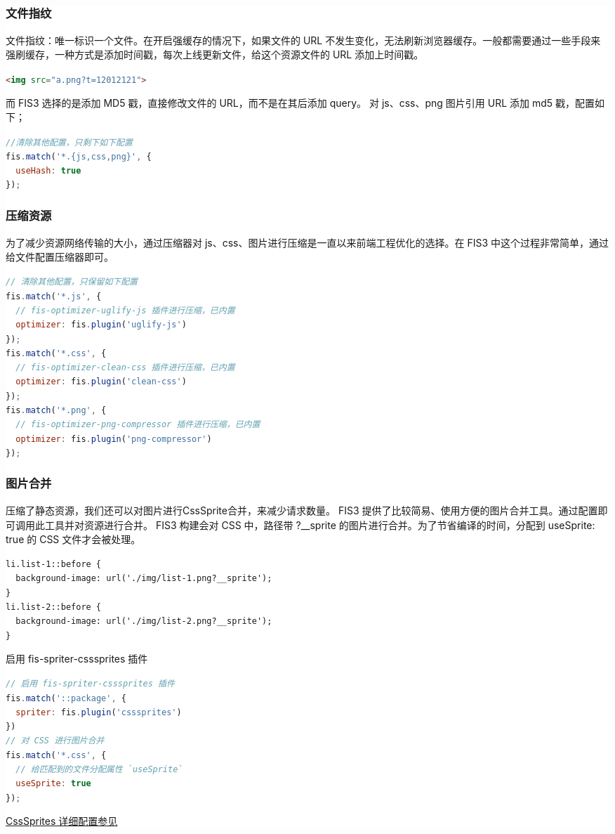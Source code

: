 ###  文件指纹
文件指纹：唯一标识一个文件。在开启强缓存的情况下，如果文件的 URL 不发生变化，无法刷新浏览器缓存。一般都需要通过一些手段来强刷缓存，一种方式是添加时间戳，每次上线更新文件，给这个资源文件的 URL 添加上时间戳。
```html
<img src="a.png?t=12012121">
```
而 FIS3 选择的是添加 MD5 戳，直接修改文件的 URL，而不是在其后添加 query。
对 js、css、png 图片引用 URL 添加 md5 戳，配置如下；

```javascript
//清除其他配置，只剩下如下配置
fis.match('*.{js,css,png}', {
  useHash: true
});
```	
### 压缩资源
为了减少资源网络传输的大小，通过压缩器对 js、css、图片进行压缩是一直以来前端工程优化的选择。在 FIS3 中这个过程非常简单，通过给文件配置压缩器即可。

```javascript
// 清除其他配置，只保留如下配置
fis.match('*.js', {
  // fis-optimizer-uglify-js 插件进行压缩，已内置
  optimizer: fis.plugin('uglify-js')
});
fis.match('*.css', {
  // fis-optimizer-clean-css 插件进行压缩，已内置
  optimizer: fis.plugin('clean-css')
});
fis.match('*.png', {
  // fis-optimizer-png-compressor 插件进行压缩，已内置
  optimizer: fis.plugin('png-compressor')
});
```


### 图片合并
压缩了静态资源，我们还可以对图片进行CssSprite合并，来减少请求数量。
FIS3 提供了比较简易、使用方便的图片合并工具。通过配置即可调用此工具并对资源进行合并。
FIS3 构建会对 CSS 中，路径带 ?__sprite 的图片进行合并。为了节省编译的时间，分配到 useSprite: true 的 CSS 文件才会被处理。

```html
li.list-1::before {
  background-image: url('./img/list-1.png?__sprite');
}
li.list-2::before {
  background-image: url('./img/list-2.png?__sprite');
}
```
启用 fis-spriter-csssprites 插件
```javascript
// 启用 fis-spriter-csssprites 插件
fis.match('::package', {
  spriter: fis.plugin('csssprites')
})
// 对 CSS 进行图片合并
fis.match('*.css', {
  // 给匹配到的文件分配属性 `useSprite`
  useSprite: true
});
```
[CssSprites 详细配置参见](https://github.com/fex-team/fis-spriter-csssprites)
